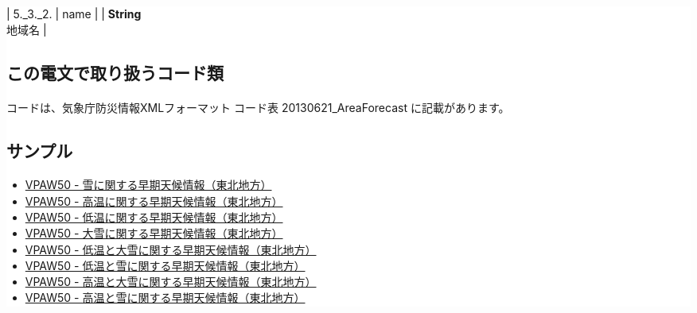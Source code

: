 | 5._3._2. | name |  | **String**<br/> 地域名 |


## この電文で取り扱うコード類

コードは、気象庁防災情報XMLフォーマット コード表 20130621_AreaForecast に記載があります。

## サンプル

* [VPAW50 - 雪に関する早期天候情報（東北地方）](https://sample.dmdata.jp/conversion/json/schema/weather-early/vpaw51_jpsn_20171120142157.json)
* [VPAW50 - 高温に関する早期天候情報（東北地方）](https://sample.dmdata.jp/conversion/json/schema/weather-early/vpaw51_jpsn_20171204142157.json)
* [VPAW50 - 低温に関する早期天候情報（東北地方）](https://sample.dmdata.jp/conversion/json/schema/weather-early/vpaw51_jpsn_20171204142158.json)
* [VPAW50 - 大雪に関する早期天候情報（東北地方）](https://sample.dmdata.jp/conversion/json/schema/weather-early/vpaw51_jpsn_20171204142159.json)
* [VPAW50 - 低温と大雪に関する早期天候情報（東北地方）](https://sample.dmdata.jp/conversion/json/schema/weather-early/vpaw51_jpsn_20171204142200.json)
* [VPAW50 - 低温と雪に関する早期天候情報（東北地方）](https://sample.dmdata.jp/conversion/json/schema/weather-early/vpaw51_jpsn_20171204142201.json)
* [VPAW50 - 高温と大雪に関する早期天候情報（東北地方）](https://sample.dmdata.jp/conversion/json/schema/weather-early/vpaw51_jpsn_20171204142202.json)
* [VPAW50 - 高温と雪に関する早期天候情報（東北地方）](https://sample.dmdata.jp/conversion/json/schema/weather-early/vpaw51_jpsn_20171204142203.json)
